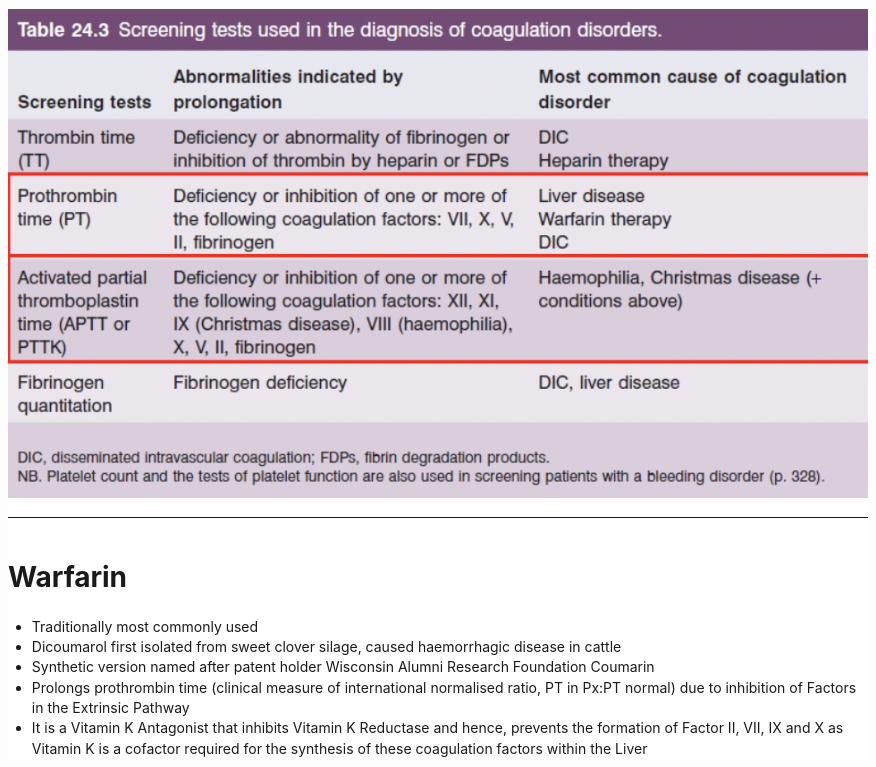 ![Screenshot 2022-03-18 at 10.22.43.png](%5BUMP2045%5D%20Pharmacological%20Basis%20for%20the%20Treatment%20%20fb2c695abad847d68997d3601aa972df/Screenshot_2022-03-18_at_10.22.43.png)

---

# Warfarin

- Traditionally most commonly used
- Dicoumarol first isolated from sweet clover silage, caused haemorrhagic disease in cattle
- Synthetic version named after patent holder Wisconsin Alumni Research Foundation Coumarin
- Prolongs prothrombin time (clinical measure of international normalised ratio, PT in Px:PT normal) due to inhibition of Factors in the Extrinsic Pathway
- It is a Vitamin K Antagonist that inhibits Vitamin K Reductase and hence, prevents the formation of Factor II, VII, IX and X as Vitamin K is a cofactor required for the synthesis of these coagulation factors within the Liver
